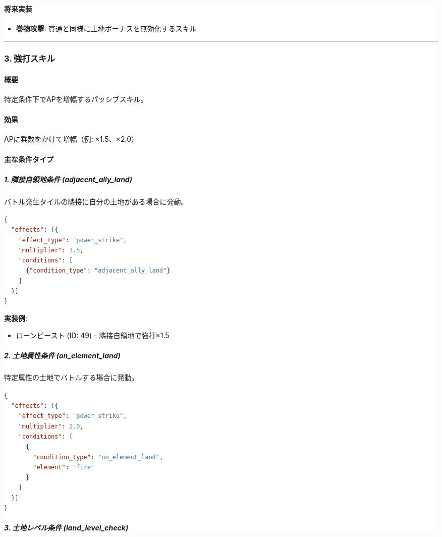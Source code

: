 
#### 将来実装
- **巻物攻撃**: 貫通と同様に土地ボーナスを無効化するスキル

---

### 3. 強打スキル

#### 概要
特定条件下でAPを増幅するパッシブスキル。

#### 効果
APに乗数をかけて増幅（例: ×1.5、×2.0）

#### 主な条件タイプ

##### 1. 隣接自領地条件 (adjacent_ally_land)

バトル発生タイルの隣接に自分の土地がある場合に発動。

```json
{
  "effects": [{
    "effect_type": "power_strike",
    "multiplier": 1.5,
    "conditions": [
      {"condition_type": "adjacent_ally_land"}
    ]
  }]
}
```

**実装例**:
- ローンビースト (ID: 49) - 隣接自領地で強打×1.5

##### 2. 土地属性条件 (on_element_land)

特定属性の土地でバトルする場合に発動。

```json
{
  "effects": [{
    "effect_type": "power_strike",
    "multiplier": 2.0,
    "conditions": [
      {
        "condition_type": "on_element_land",
        "element": "fire"
      }
    ]
  }]
}
```

##### 3. 土地レベル条件 (land_level_check)
